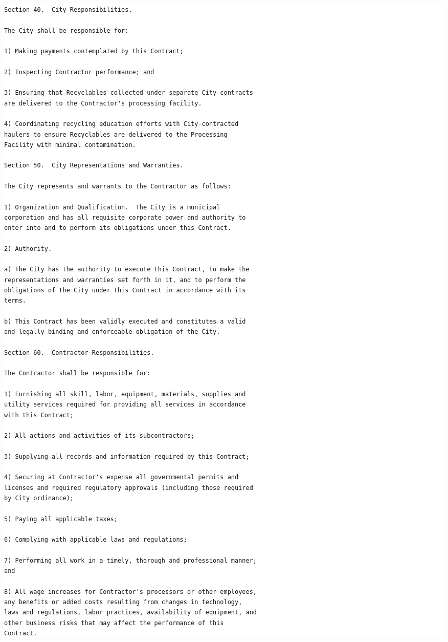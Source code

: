     Section 40.  City Responsibilities.  
  
    The City shall be responsible for:  
  
    1) Making payments contemplated by this Contract;  
  
    2) Inspecting Contractor performance; and  
  
    3) Ensuring that Recyclables collected under separate City contracts  
    are delivered to the Contractor's processing facility.  
  
    4) Coordinating recycling education efforts with City-contracted  
    haulers to ensure Recyclables are delivered to the Processing  
    Facility with minimal contamination.  
  
    Section 50.  City Representations and Warranties.  
  
    The City represents and warrants to the Contractor as follows:  
  
    1) Organization and Qualification.  The City is a municipal  
    corporation and has all requisite corporate power and authority to  
    enter into and to perform its obligations under this Contract.  
  
    2) Authority.  
  
    a) The City has the authority to execute this Contract, to make the  
    representations and warranties set forth in it, and to perform the  
    obligations of the City under this Contract in accordance with its  
    terms.  
  
    b) This Contract has been validly executed and constitutes a valid  
    and legally binding and enforceable obligation of the City.  
  
    Section 60.  Contractor Responsibilities.  
  
    The Contractor shall be responsible for:  
  
    1) Furnishing all skill, labor, equipment, materials, supplies and  
    utility services required for providing all services in accordance  
    with this Contract;  
  
    2) All actions and activities of its subcontractors;  
  
    3) Supplying all records and information required by this Contract;  
  
    4) Securing at Contractor's expense all governmental permits and  
    licenses and required regulatory approvals (including those required  
    by City ordinance);  
  
    5) Paying all applicable taxes;  
  
    6) Complying with applicable laws and regulations;  
  
    7) Performing all work in a timely, thorough and professional manner;  
    and  
  
    8) All wage increases for Contractor's processors or other employees,  
    any benefits or added costs resulting from changes in technology,  
    laws and regulations, labor practices, availability of equipment, and  
    other business risks that may affect the performance of this  
    Contract.  
  